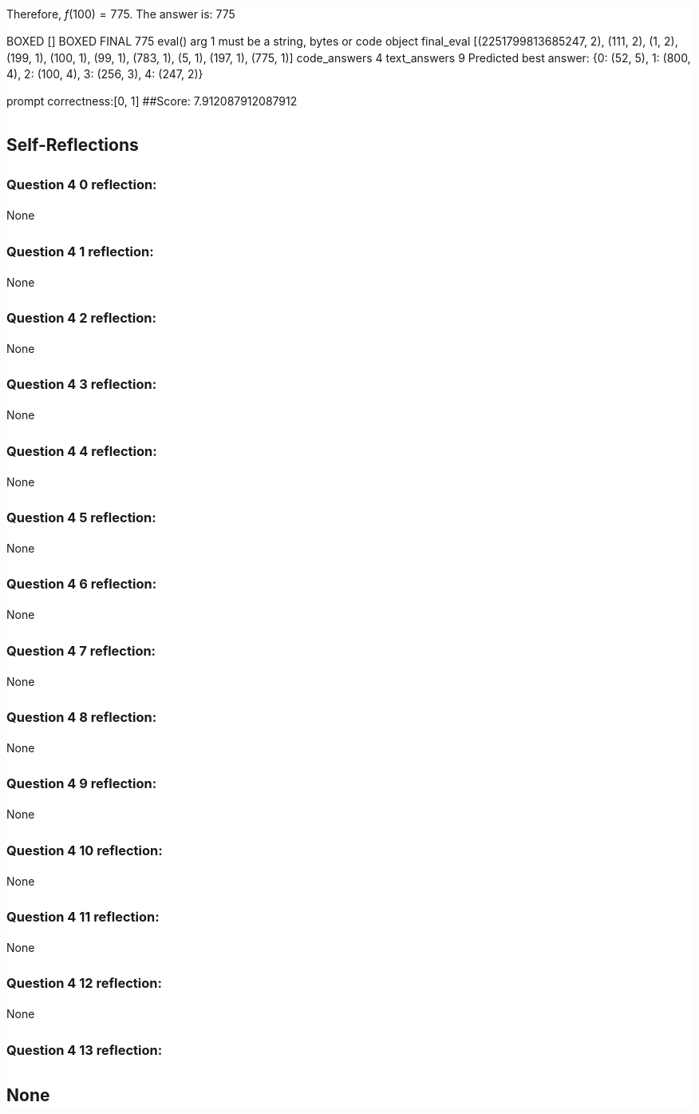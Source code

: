 Therefore, $f(100) = 775$. The answer is: $775$

BOXED []
BOXED FINAL 775
eval() arg 1 must be a string, bytes or code object final_eval
[(2251799813685247, 2), (111, 2), (1, 2), (199, 1), (100, 1), (99, 1), (783, 1), (5, 1), (197, 1), (775, 1)]
code_answers 4 text_answers 9
Predicted best answer: {0: (52, 5), 1: (800, 4), 2: (100, 4), 3: (256, 3), 4: (247, 2)}

prompt correctness:[0, 1]
##Score: 7.912087912087912

## Self-Reflections

### Question 4 0 reflection:
None
### Question 4 1 reflection:
None
### Question 4 2 reflection:
None
### Question 4 3 reflection:
None
### Question 4 4 reflection:
None
### Question 4 5 reflection:
None
### Question 4 6 reflection:
None
### Question 4 7 reflection:
None
### Question 4 8 reflection:
None
### Question 4 9 reflection:
None
### Question 4 10 reflection:
None
### Question 4 11 reflection:
None
### Question 4 12 reflection:
None
### Question 4 13 reflection:
None
---
